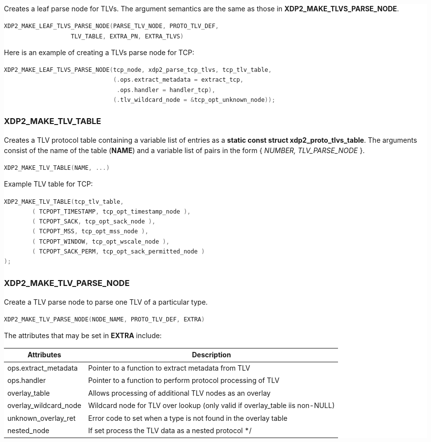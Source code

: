 Creates a leaf parse node for TLVs. The argument semantics are the same as
those in **XDP2_MAKE_TLVS_PARSE_NODE**.

```C
XDP2_MAKE_LEAF_TLVS_PARSE_NODE(PARSE_TLV_NODE, PROTO_TLV_DEF,
			       TLV_TABLE, EXTRA_PN, EXTRA_TLVS)
```

Here is an example of creating a TLVs parse node for TCP:

```C
XDP2_MAKE_LEAF_TLVS_PARSE_NODE(tcp_node, xdp2_parse_tcp_tlvs, tcp_tlv_table,
                               (.ops.extract_metadata = extract_tcp,
                                .ops.handler = handler_tcp),
                               (.tlv_wildcard_node = &tcp_opt_unknown_node));
```

### XDP2_MAKE_TLV_TABLE

Creates a TLV protocol table containing a variable list of entries as a
**static const struct xdp2_proto_tlvs_table**. The arguments consist of the
name of the table (**NAME**) and a variable list of pairs in the form
{ *NUMBER, TLV_PARSE_NODE* }.

```C
XDP2_MAKE_TLV_TABLE(NAME, ...)
```

Example TLV table for TCP:
```C
XDP2_MAKE_TLV_TABLE(tcp_tlv_table,
        ( TCPOPT_TIMESTAMP, tcp_opt_timestamp_node ),
        ( TCPOPT_SACK, tcp_opt_sack_node ),
        ( TCPOPT_MSS, tcp_opt_mss_node ),
        ( TCPOPT_WINDOW, tcp_opt_wscale_node ),
        ( TCPOPT_SACK_PERM, tcp_opt_sack_permitted_node )
);
```

### XDP2_MAKE_TLV_PARSE_NODE

Create a TLV parse node to parse one TLV of a particular type.

```C
XDP2_MAKE_TLV_PARSE_NODE(NODE_NAME, PROTO_TLV_DEF, EXTRA)
```
The attributes that may be set in **EXTRA** include:

| Attributes | Description |
|---|---|
| ops.extract_metadata | Pointer to a function to extract metadata from TLV |
| ops.handler | Pointer to a function to perform protocol processing of TLV |
| overlay_table | Allows processing of additional TLV nodes as an overlay |
| overlay_wildcard_node | Wildcard node for TLV over lookup (only valid if overlay_table iis non-NULL)
| unknown_overlay_ret | Error code to set when a type is not found in the overlay table |
| nested_node | If set process the TLV data as a nested protocol */
